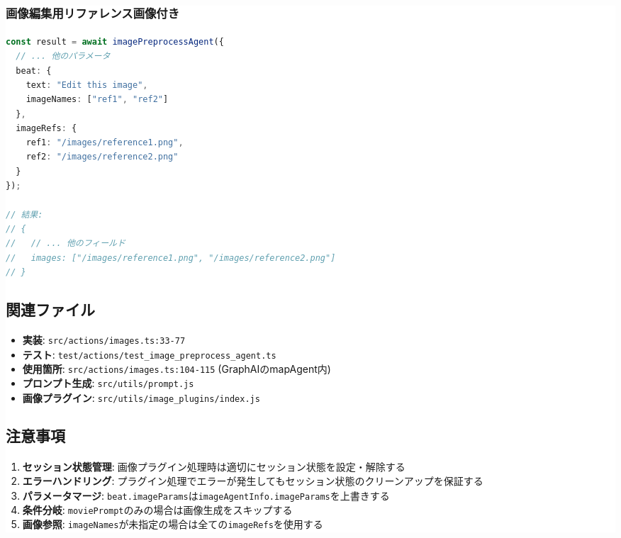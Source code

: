 ### 画像編集用リファレンス画像付き
```typescript
const result = await imagePreprocessAgent({
  // ... 他のパラメータ
  beat: {
    text: "Edit this image",
    imageNames: ["ref1", "ref2"]
  },
  imageRefs: {
    ref1: "/images/reference1.png",
    ref2: "/images/reference2.png"
  }
});

// 結果:
// {
//   // ... 他のフィールド
//   images: ["/images/reference1.png", "/images/reference2.png"]
// }
```

## 関連ファイル

- **実装**: `src/actions/images.ts:33-77`
- **テスト**: `test/actions/test_image_preprocess_agent.ts`
- **使用箇所**: `src/actions/images.ts:104-115` (GraphAIのmapAgent内)
- **プロンプト生成**: `src/utils/prompt.js`
- **画像プラグイン**: `src/utils/image_plugins/index.js`

## 注意事項

1. **セッション状態管理**: 画像プラグイン処理時は適切にセッション状態を設定・解除する
2. **エラーハンドリング**: プラグイン処理でエラーが発生してもセッション状態のクリーンアップを保証する
3. **パラメータマージ**: `beat.imageParams`は`imageAgentInfo.imageParams`を上書きする
4. **条件分岐**: `moviePrompt`のみの場合は画像生成をスキップする
5. **画像参照**: `imageNames`が未指定の場合は全ての`imageRefs`を使用する